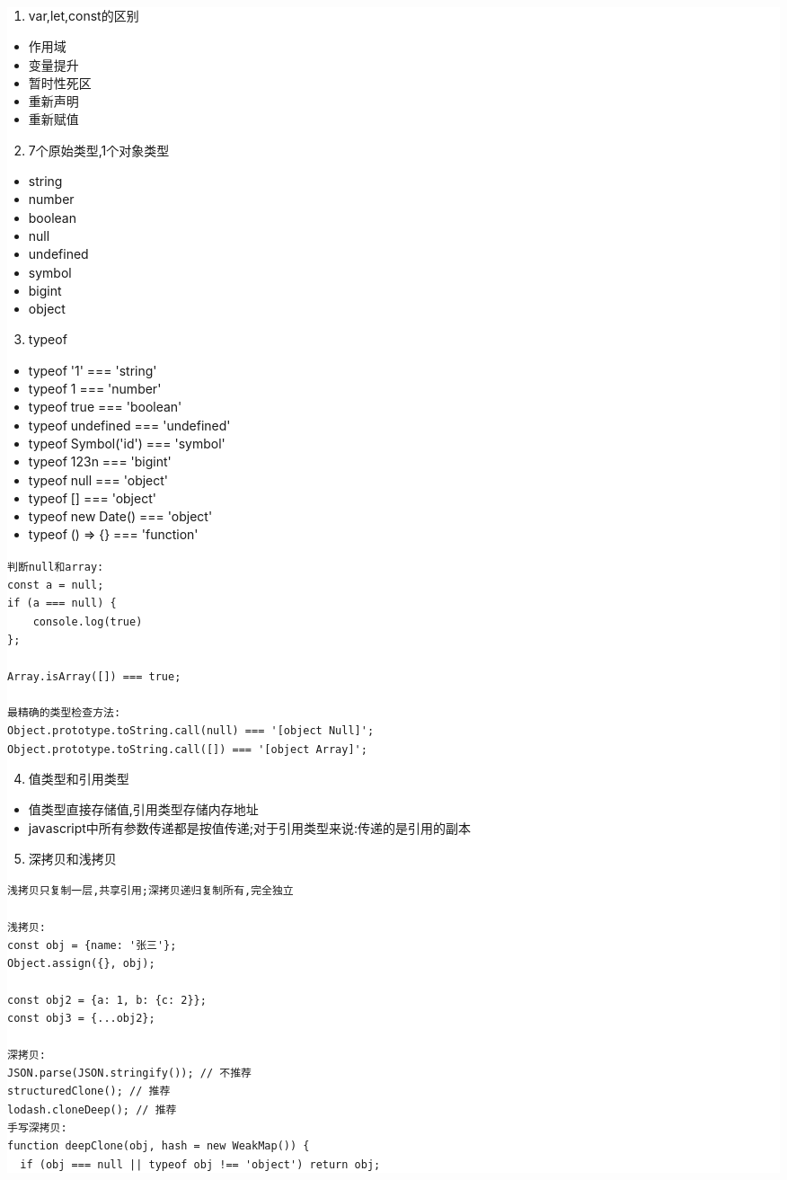 1. var,let,const的区别
* 作用域
* 变量提升
* 暂时性死区
* 重新声明
* 重新赋值

2. 7个原始类型,1个对象类型
* string
* number
* boolean
* null
* undefined
* symbol
* bigint
* object

3. typeof
* typeof '1' === 'string'
* typeof 1 === 'number'
* typeof true === 'boolean'
* typeof undefined === 'undefined'
* typeof Symbol('id') === 'symbol'
* typeof 123n === 'bigint'
* typeof null === 'object'
* typeof [] === 'object'
* typeof new Date() === 'object'
* typeof () => {} === 'function'

```
判断null和array:
const a = null;
if (a === null) {
    console.log(true)
};

Array.isArray([]) === true;

最精确的类型检查方法:
Object.prototype.toString.call(null) === '[object Null]';
Object.prototype.toString.call([]) === '[object Array]';
```

4. 值类型和引用类型
* 值类型直接存储值,引用类型存储内存地址
* javascript中所有参数传递都是按值传递;对于引用类型来说:传递的是引用的副本

5. 深拷贝和浅拷贝
```
浅拷贝只复制一层,共享引用;深拷贝递归复制所有,完全独立

浅拷贝:
const obj = {name: '张三'};
Object.assign({}, obj);

const obj2 = {a: 1, b: {c: 2}};
const obj3 = {...obj2};

深拷贝:
JSON.parse(JSON.stringify()); // 不推荐
structuredClone(); // 推荐
lodash.cloneDeep(); // 推荐
手写深拷贝:
function deepClone(obj, hash = new WeakMap()) {
  if (obj === null || typeof obj !== 'object') return obj;

```